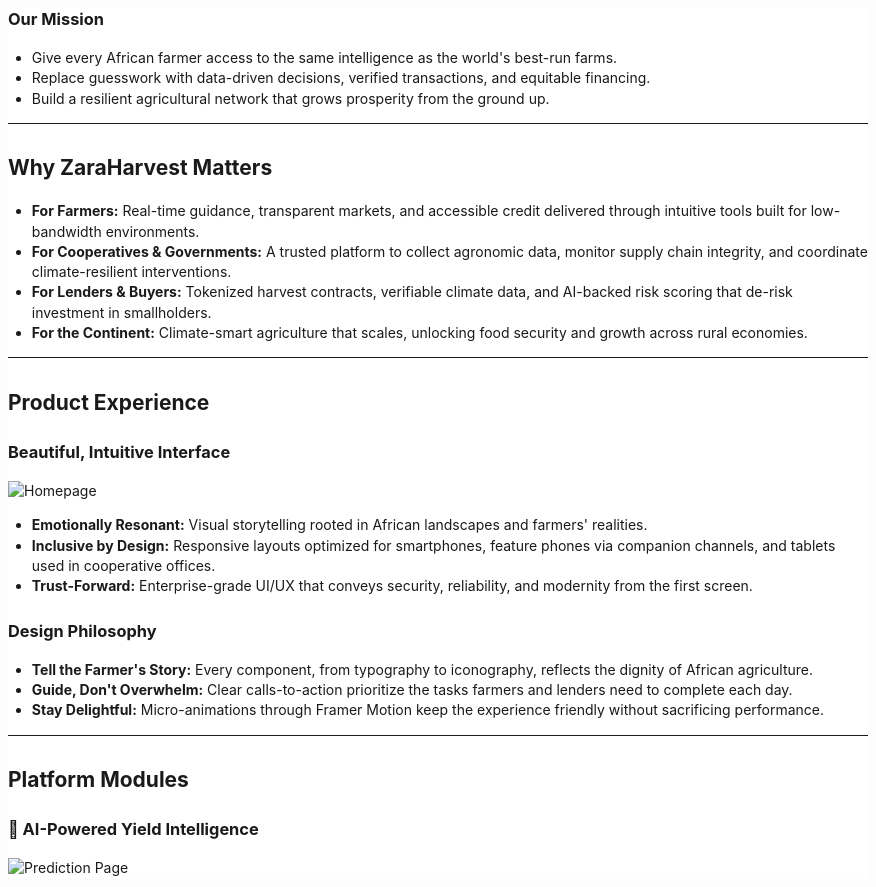 ### Our Mission

- Give every African farmer access to the same intelligence as the world's best-run farms.
- Replace guesswork with data-driven decisions, verified transactions, and equitable financing.
- Build a resilient agricultural network that grows prosperity from the ground up.

---

## Why ZaraHarvest Matters

- **For Farmers:** Real-time guidance, transparent markets, and accessible credit delivered through intuitive tools built for low-bandwidth environments.
- **For Cooperatives & Governments:** A trusted platform to collect agronomic data, monitor supply chain integrity, and coordinate climate-resilient interventions.
- **For Lenders & Buyers:** Tokenized harvest contracts, verifiable climate data, and AI-backed risk scoring that de-risk investment in smallholders.
- **For the Continent:** Climate-smart agriculture that scales, unlocking food security and growth across rural economies.

---

## Product Experience

### Beautiful, Intuitive Interface

![Homepage](https://hedera-nft-gld.s3.us-east-1.amazonaws.com/homepage.png)

- **Emotionally Resonant:** Visual storytelling rooted in African landscapes and farmers' realities.
- **Inclusive by Design:** Responsive layouts optimized for smartphones, feature phones via companion channels, and tablets used in cooperative offices.
- **Trust-Forward:** Enterprise-grade UI/UX that conveys security, reliability, and modernity from the first screen.

### Design Philosophy

- **Tell the Farmer's Story:** Every component, from typography to iconography, reflects the dignity of African agriculture.
- **Guide, Don't Overwhelm:** Clear calls-to-action prioritize the tasks farmers and lenders need to complete each day.
- **Stay Delightful:** Micro-animations through Framer Motion keep the experience friendly without sacrificing performance.

---

## Platform Modules

### 🤖 AI-Powered Yield Intelligence

![Prediction Page](https://hedera-nft-gld.s3.us-east-1.amazonaws.com/prediction-page.png)

